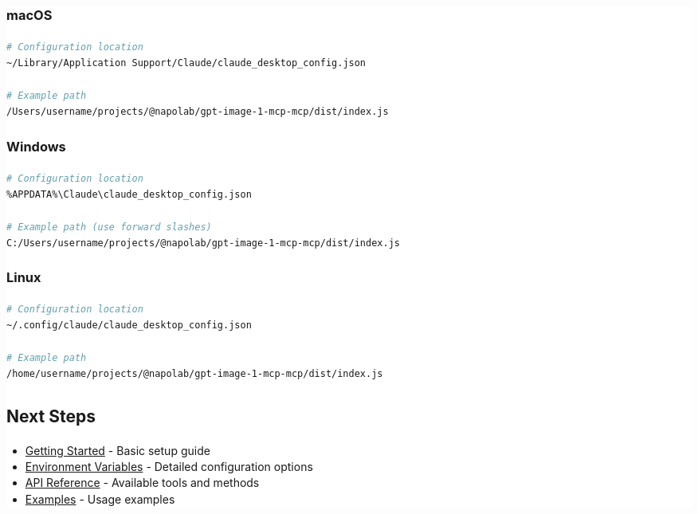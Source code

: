 ### macOS

```bash
# Configuration location
~/Library/Application Support/Claude/claude_desktop_config.json

# Example path
/Users/username/projects/@napolab/gpt-image-1-mcp-mcp/dist/index.js
```

### Windows

```bash
# Configuration location
%APPDATA%\Claude\claude_desktop_config.json

# Example path (use forward slashes)
C:/Users/username/projects/@napolab/gpt-image-1-mcp-mcp/dist/index.js
```

### Linux

```bash
# Configuration location
~/.config/claude/claude_desktop_config.json

# Example path
/home/username/projects/@napolab/gpt-image-1-mcp-mcp/dist/index.js
```

## Next Steps

- [Getting Started](/guide/getting-started.md) - Basic setup guide
- [Environment Variables](/guide/environment-variables.md) - Detailed configuration options
- [API Reference](/api/tools.md) - Available tools and methods
- [Examples](/examples/basic-usage.md) - Usage examples
